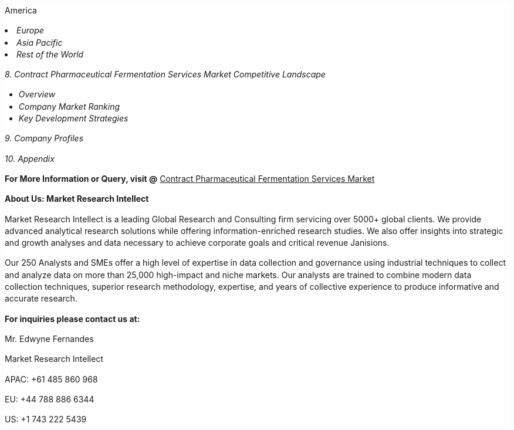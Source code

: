 America</span></em></li><li><em><span class="">Europe</span></em></li><li><em><span class="">Asia Pacific</span></em></li><li><em><span class="">Rest of the World</span></em></li></ul><p><em><span class="font-[700]">8. Contract Pharmaceutical Fermentation Services Market Competitive Landscape</span></em></p><ul><li><em><span class="">Overview</span></em></li><li><em><span class="">Company Market Ranking</span></em></li><li><em><span class="">Key Development Strategies</span></em></li></ul><p><em><span class="font-[700]">9. Company Profiles</span></em></p><p><em><span class="font-[700]">10. Appendix</span></em></p><p><span class="font-[700]"><strong>For More Information or Query, visit&nbsp;@</strong>&nbsp;</span><span class="font-[700]"><a href="https://www.marketresearchintellect.com/product/global-contract-pharmaceutical-fermentation-services-market-size-and-forecast/?utm_source=Linkedin&utm_medium=822" target="_blank" data-tracking-control-name="article-ssr-frontend-pulse_little-text-block" data-tracking-will-navigate="" data-test-link="">Contract Pharmaceutical Fermentation Services Market</a></span></p><p><strong><span class="font-[700]">About Us: Market Research Intellect</span></strong></p><p><span class="">Market Research Intellect is a leading Global Research and Consulting firm servicing over 5000+ global clients. We provide advanced analytical research solutions while offering information-enriched research studies.&nbsp;</span>We also offer insights into strategic and growth analyses and data necessary to achieve corporate goals and critical revenue Janisions.</p><p><span class="">Our 250 Analysts and SMEs offer a high level of expertise in data collection and governance using industrial techniques to collect and analyze data on more than 25,000 high-impact and niche markets. Our analysts are trained to combine modern data collection techniques, superior research methodology, expertise, and years of collective experience to produce informative and accurate research.</span></p><p><strong>For inquiries please contact us at:</strong></p><p>Mr. Edwyne Fernandes</p><p>Market Research Intellect</p><p>APAC: +61 485 860 968</p><p>EU: +44 788 886 6344</p><p>US: +1 743 222 5439</p>
